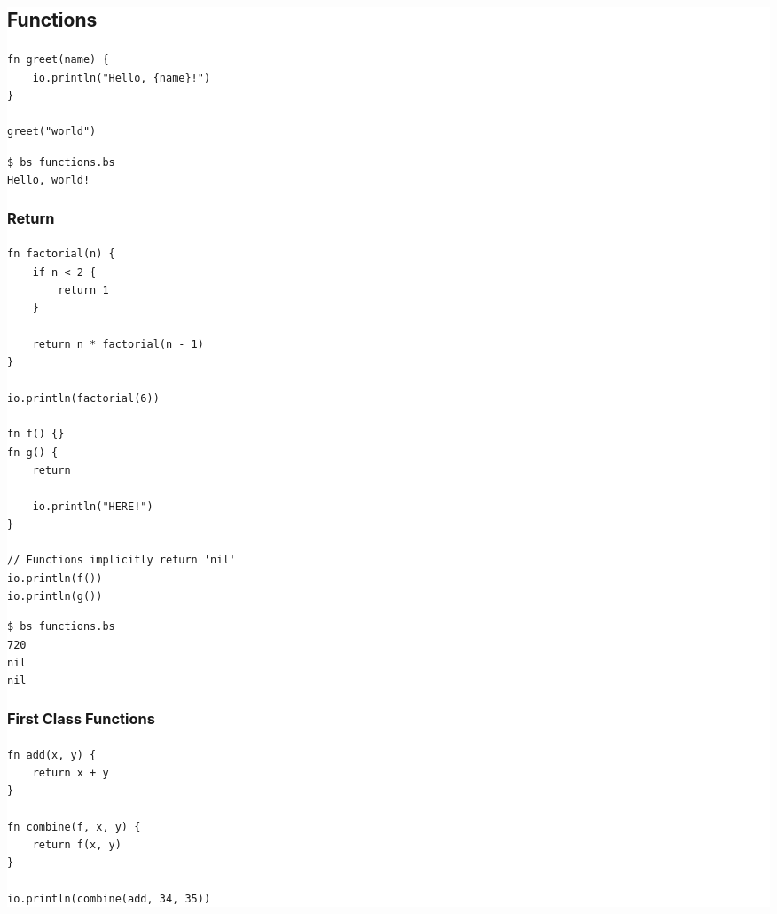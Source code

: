 ## Functions
```bs
fn greet(name) {
    io.println("Hello, {name}!")
}

greet("world")
```

```console
$ bs functions.bs
Hello, world!
```

### Return
```bs
fn factorial(n) {
    if n < 2 {
        return 1
    }

    return n * factorial(n - 1)
}

io.println(factorial(6))

fn f() {}
fn g() {
    return

    io.println("HERE!")
}

// Functions implicitly return 'nil'
io.println(f())
io.println(g())
```

```console
$ bs functions.bs
720
nil
nil
```

### First Class Functions
```bs
fn add(x, y) {
    return x + y
}

fn combine(f, x, y) {
    return f(x, y)
}

io.println(combine(add, 34, 35))
```
